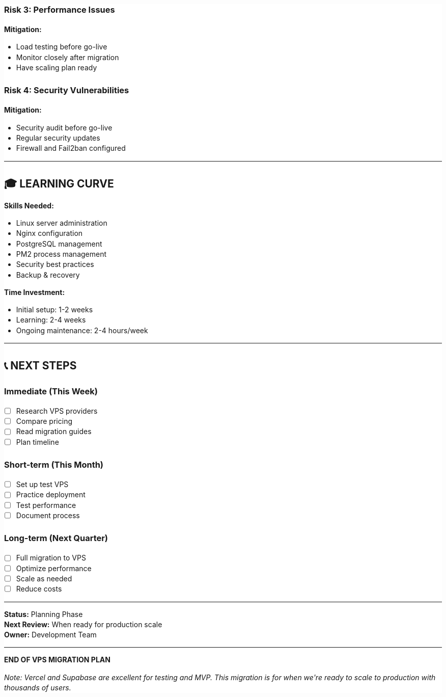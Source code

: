 ### **Risk 3: Performance Issues**
**Mitigation:**
- Load testing before go-live
- Monitor closely after migration
- Have scaling plan ready

### **Risk 4: Security Vulnerabilities**
**Mitigation:**
- Security audit before go-live
- Regular security updates
- Firewall and Fail2ban configured

---

## 🎓 LEARNING CURVE

**Skills Needed:**
- Linux server administration
- Nginx configuration
- PostgreSQL management
- PM2 process management
- Security best practices
- Backup & recovery

**Time Investment:**
- Initial setup: 1-2 weeks
- Learning: 2-4 weeks
- Ongoing maintenance: 2-4 hours/week

---

## 📞 NEXT STEPS

### **Immediate (This Week)**
- [ ] Research VPS providers
- [ ] Compare pricing
- [ ] Read migration guides
- [ ] Plan timeline

### **Short-term (This Month)**
- [ ] Set up test VPS
- [ ] Practice deployment
- [ ] Test performance
- [ ] Document process

### **Long-term (Next Quarter)**
- [ ] Full migration to VPS
- [ ] Optimize performance
- [ ] Scale as needed
- [ ] Reduce costs

---

**Status:** Planning Phase  
**Next Review:** When ready for production scale  
**Owner:** Development Team

---

**END OF VPS MIGRATION PLAN**

*Note: Vercel and Supabase are excellent for testing and MVP. This migration is for when we're ready to scale to production with thousands of users.*
